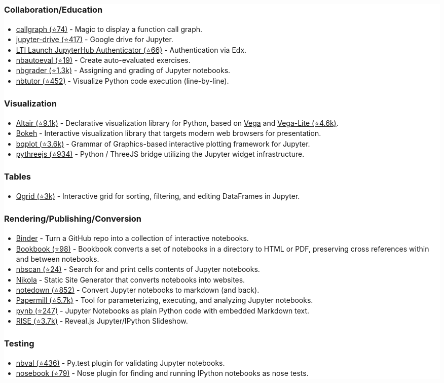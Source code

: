 ### Collaboration/Education

*   [callgraph (⭐74)](https://github.com/osteele/callgraph) - Magic to display a function call graph.
*   [jupyter-drive (⭐417)](https://github.com/jupyter/jupyter-drive) - Google drive for Jupyter.
*   [LTI Launch JupyterHub Authenticator (⭐66)](https://github.com/jupyterhub/ltiauthenticator) - Authentication via Edx.
*   [nbautoeval (⭐19)](https://github.com/parmentelat/nbautoeval) - Create auto-evaluated exercises.
*   [nbgrader (⭐1.3k)](https://github.com/jupyter/nbgrader) - Assigning and grading of Jupyter notebooks.
*   [nbtutor (⭐452)](https://github.com/lgpage/nbtutor) - Visualize Python code execution (line-by-line).

### Visualization

*   [Altair (⭐9.1k)](https://github.com/altair-viz/altair) - Declarative visualization library for Python, based on [Vega](http://vega.github.io/vega) and [Vega-Lite (⭐4.6k)](https://github.com/vega/vega-lite).
*   [Bokeh](https://bokeh.pydata.org/en/latest/) - Interactive visualization library that targets modern web browsers for presentation.
*   [bqplot (⭐3.6k)](https://github.com/bloomberg/bqplot) - Grammar of Graphics-based interactive plotting framework for Jupyter.
*   [pythreejs (⭐934)](https://github.com/jovyan/pythreejs) - Python / ThreeJS bridge utilizing the Jupyter widget infrastructure.

### Tables

*   [Qgrid (⭐3k)](https://github.com/quantopian/qgrid) - Interactive grid for sorting, filtering, and editing DataFrames in Jupyter.

### Rendering/Publishing/Conversion

*   [Binder](http://mybinder.org) - Turn a GitHub repo into a collection of interactive notebooks.
*   [Bookbook (⭐98)](https://github.com/takluyver/bookbook) - Bookbook converts a set of notebooks in a directory to HTML or PDF, preserving cross references within and between notebooks.
*   [nbscan (⭐24)](https://github.com/conery/nbscan) - Search for and print cells contents of Jupyter notebooks.
*   [Nikola](https://getnikola.com) - Static Site Generator that converts notebooks into websites.
*   [notedown (⭐852)](https://github.com/aaren/notedown/) - Convert Jupyter notebooks to markdown (and back).
*   [Papermill (⭐5.7k)](https://github.com/nteract/papermill) - Tool for parameterizing, executing, and analyzing Jupyter notebooks.
*   [pynb (⭐247)](https://github.com/minodes/pynb) - Jupyter Notebooks as plain Python code with embedded Markdown text.
*   [RISE (⭐3.7k)](https://github.com/damianavila/RISE) - Reveal.js Jupyter/IPython Slideshow.

### Testing

*   [nbval (⭐436)](https://github.com/computationalmodelling/nbval) - Py.test plugin for validating Jupyter notebooks.
*   [nosebook (⭐79)](https://github.com/bollwyvl/nosebook) - Nose plugin for finding and running IPython notebooks as nose tests.
